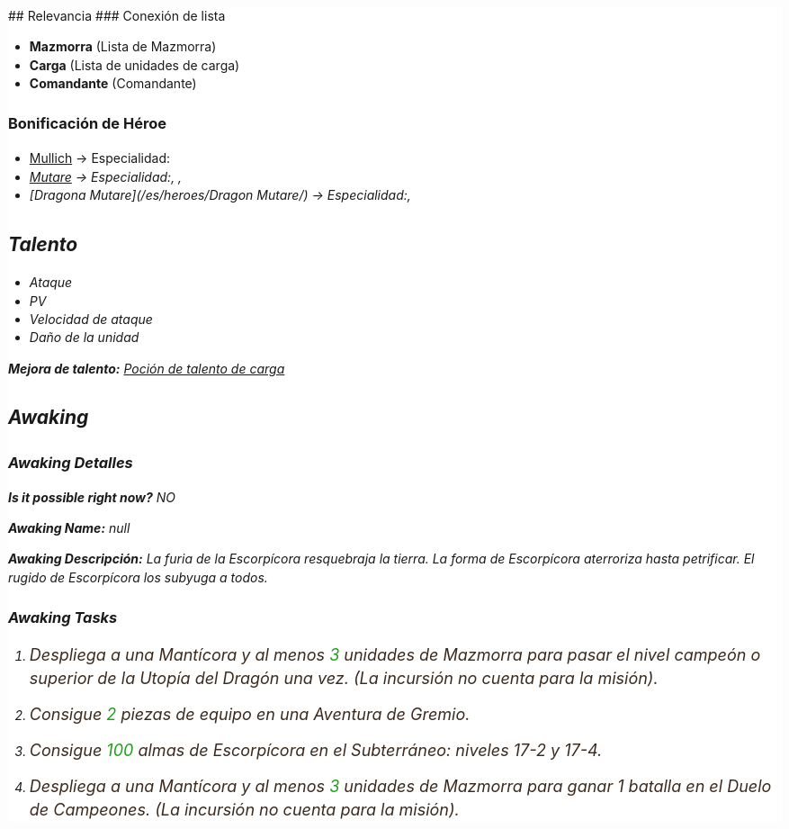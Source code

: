   </script>
## Relevancia
### Conexión de lista

* **Mazmorra**  (Lista de Mazmorra)
* **Carga**  (Lista de unidades de carga)
* **Comandante**  (Comandante)

### Bonificación de Héroe
* [Mullich](/es/heroes/Mullich/)  ->   Especialidad:<i class="fas fa-star"/><i class="fas fa-star"/><i class="fas fa-star"/> 
* [Mutare](/es/heroes/Mutare/)  ->   Especialidad:<i class="fas fa-star"/>, <i class="fas fa-star"/><i class="fas fa-star"/>, <i class="fas fa-star"/><i class="fas fa-star"/><i class="fas fa-star"/> 
* [Dragona Mutare](/es/heroes/Dragon Mutare/)  ->   Especialidad:<i class="fas fa-star"/><i class="fas fa-star"/>, <i class="fas fa-star"/><i class="fas fa-star"/><i class="fas fa-star"/><i class="fas fa-star"/> 

## Talento

* Ataque
* PV
* Velocidad de ataque
* Daño de la unidad

 **Mejora de talento:** [Poción de talento de carga](/es/Items/con_788/)


## Awaking
### Awaking Detalles
 **Is it possible right now?** NO

 **Awaking Name:** null

 **Awaking Descripción:** La furia de la Escorpícora resquebraja la tierra. La forma de Escorpícora aterroriza hasta petrificar. El rugido de Escorpícora los subyuga a todos.

### Awaking Tasks
 1. <span style="color: #3c2a1e;font-size:18px">Despliega a una Mantícora y al menos </span><span style="color: #1ca216;font-size:18px">3</span><span style="color: #3c2a1e;font-size:18px"> unidades de Mazmorra para pasar el nivel campeón o superior de la Utopía del Dragón una vez. (La incursión no cuenta para la misión).</span>

 2. <span style="color: #3c2a1e;font-size:18px">Consigue </span><span style="color: #1ca216;font-size:18px">2</span><span style="color: #3c2a1e;font-size:18px"> piezas de equipo en una Aventura de Gremio.</span>

 3. <span style="color: #3c2a1e;font-size:18px">Consigue </span><span style="color: #1ca216;font-size:18px">100</span><span style="color: #3c2a1e;font-size:18px"> almas de Escorpícora en el Subterráneo: niveles 17-2 y 17-4.</span>

 4. <span style="color: #3c2a1e;font-size:18px">Despliega a una Mantícora y al menos </span><span style="color: #1ca216;font-size:18px">3</span><span style="color: #3c2a1e;font-size:18px"> unidades de Mazmorra para ganar 1 batalla en el Duelo de Campeones. (La incursión no cuenta para la misión).</span>
